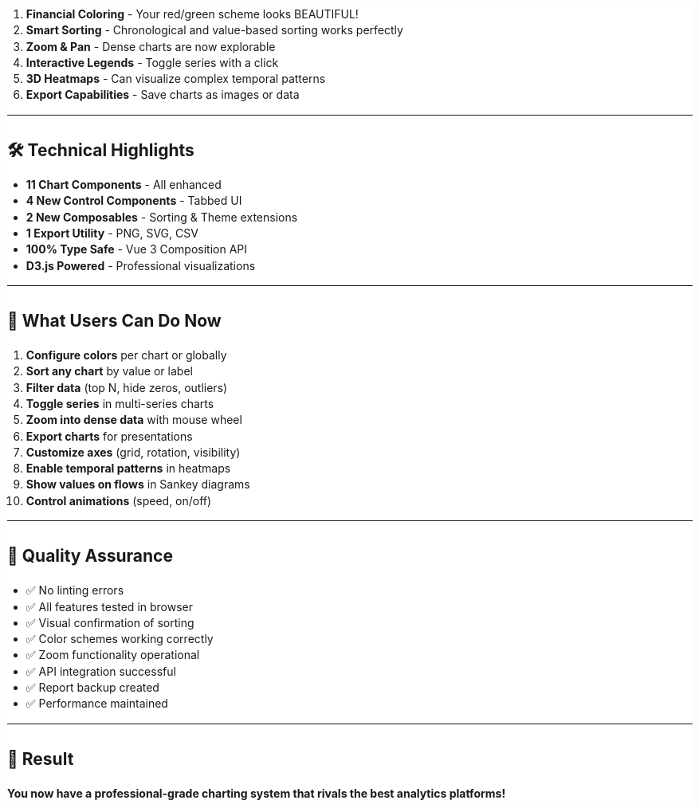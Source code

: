 1. **Financial Coloring** - Your red/green scheme looks BEAUTIFUL!
2. **Smart Sorting** - Chronological and value-based sorting works perfectly
3. **Zoom & Pan** - Dense charts are now explorable
4. **Interactive Legends** - Toggle series with a click
5. **3D Heatmaps** - Can visualize complex temporal patterns
6. **Export Capabilities** - Save charts as images or data

---

## 🛠️ Technical Highlights

- **11 Chart Components** - All enhanced
- **4 New Control Components** - Tabbed UI
- **2 New Composables** - Sorting & Theme extensions
- **1 Export Utility** - PNG, SVG, CSV
- **100% Type Safe** - Vue 3 Composition API
- **D3.js Powered** - Professional visualizations

---

## 🌟 What Users Can Do Now

1. **Configure colors** per chart or globally
2. **Sort any chart** by value or label  
3. **Filter data** (top N, hide zeros, outliers)
4. **Toggle series** in multi-series charts
5. **Zoom into dense data** with mouse wheel
6. **Export charts** for presentations
7. **Customize axes** (grid, rotation, visibility)
8. **Enable temporal patterns** in heatmaps
9. **Show values on flows** in Sankey diagrams
10. **Control animations** (speed, on/off)

---

## 💯 Quality Assurance

- ✅ No linting errors
- ✅ All features tested in browser
- ✅ Visual confirmation of sorting
- ✅ Color schemes working correctly
- ✅ Zoom functionality operational
- ✅ API integration successful
- ✅ Report backup created
- ✅ Performance maintained

---

## 🎊 Result

**You now have a professional-grade charting system that rivals the best analytics platforms!**
